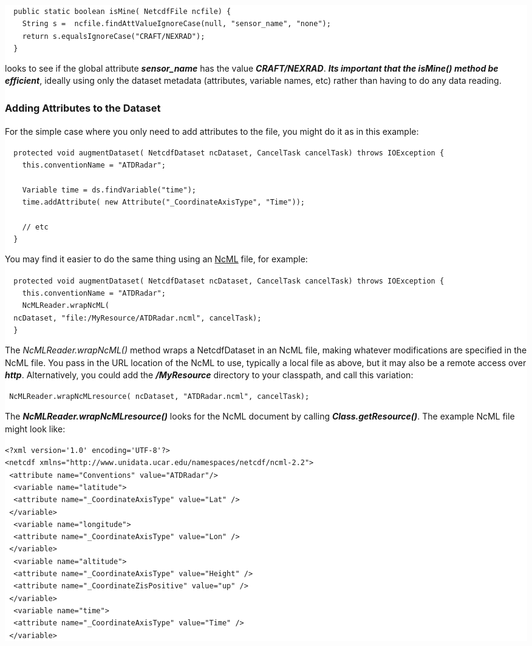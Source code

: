 ~~~
  public static boolean isMine( NetcdfFile ncfile) {
    String s =  ncfile.findAttValueIgnoreCase(null, "sensor_name", "none");
    return s.equalsIgnoreCase("CRAFT/NEXRAD");
  }
~~~
  
looks to see if the global attribute <b>_sensor_name_</b> has the value <b>_CRAFT/NEXRAD_</b>. <b>_Its important that the isMine() method be efficient_</b>, ideally using only the dataset metadata (attributes, variable names, etc) rather than having to do any data reading.

### Adding Attributes to the Dataset

For the simple case where you only need to add attributes to the file, you might do it as in this example:

~~~
  protected void augmentDataset( NetcdfDataset ncDataset, CancelTask cancelTask) throws IOException {
    this.conventionName = "ATDRadar";

    Variable time = ds.findVariable("time");
    time.addAttribute( new Attribute("_CoordinateAxisType", "Time"));

    // etc
  }
~~~
  
You may find it easier to do the same thing using an <a href="http://www.unidata.ucar.edu/software/netcdf/ncml/" target="_blank">NcML</a> file, for example:

~~~
  protected void augmentDataset( NetcdfDataset ncDataset, CancelTask cancelTask) throws IOException {
    this.conventionName = "ATDRadar";
    NcMLReader.wrapNcML(
  ncDataset, "file:/MyResource/ATDRadar.ncml", cancelTask);
  }
~~~
  
The </b>_NcMLReader.wrapNcML()_</b> method wraps a NetcdfDataset in an NcML file, making whatever modifications are specified in the NcML file. You pass in the URL location of the NcML to use, typically a local file as above, but it may also be a remote access over <b>_http_</b>. Alternatively, you could add the <b>_/MyResource_</b> directory to your classpath, and call this variation:

~~~
 NcMLReader.wrapNcMLresource( ncDataset, "ATDRadar.ncml", cancelTask);
~~~
 
The <b>_NcMLReader.wrapNcMLresource()_</b> looks for the NcML document by calling <b>_Class.getResource()_</b>. The example NcML file might look like:

~~~
<?xml version='1.0' encoding='UTF-8'?>
<netcdf xmlns="http://www.unidata.ucar.edu/namespaces/netcdf/ncml-2.2">
 <attribute name="Conventions" value="ATDRadar"/>
  <variable name="latitude">
  <attribute name="_CoordinateAxisType" value="Lat" />
 </variable>
  <variable name="longitude">
  <attribute name="_CoordinateAxisType" value="Lon" />
 </variable>
  <variable name="altitude">
  <attribute name="_CoordinateAxisType" value="Height" />
  <attribute name="_CoordinateZisPositive" value="up" />
 </variable>
  <variable name="time">
  <attribute name="_CoordinateAxisType" value="Time" />
 </variable>
~~~